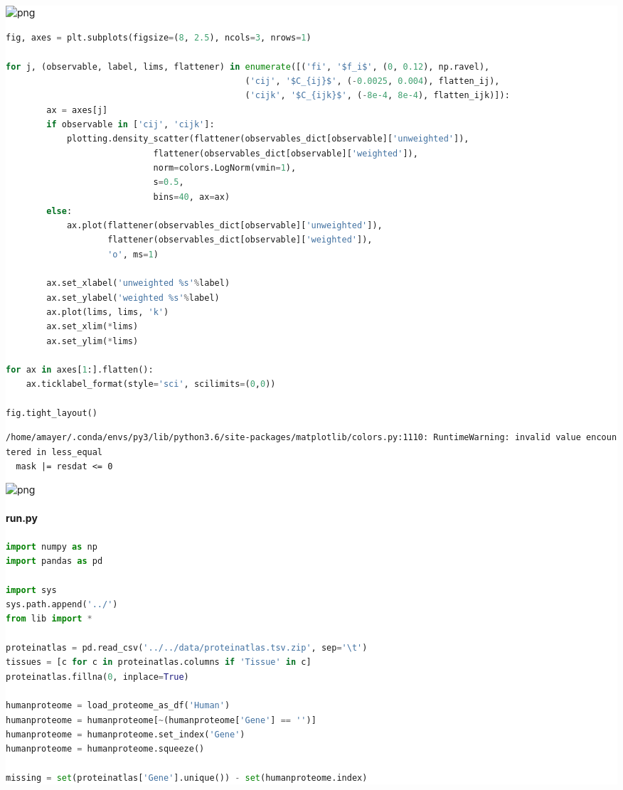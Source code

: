 
![png](notebook_files/tissuedistribution_20_0.png)



```python
fig, axes = plt.subplots(figsize=(8, 2.5), ncols=3, nrows=1)

for j, (observable, label, lims, flattener) in enumerate([('fi', '$f_i$', (0, 0.12), np.ravel),
                                               ('cij', '$C_{ij}$', (-0.0025, 0.004), flatten_ij),
                                               ('cijk', '$C_{ijk}$', (-8e-4, 8e-4), flatten_ijk)]):
        ax = axes[j]
        if observable in ['cij', 'cijk']:
            plotting.density_scatter(flattener(observables_dict[observable]['unweighted']),
                             flattener(observables_dict[observable]['weighted']),
                             norm=colors.LogNorm(vmin=1),
                             s=0.5,
                             bins=40, ax=ax)
        else:
            ax.plot(flattener(observables_dict[observable]['unweighted']),
                    flattener(observables_dict[observable]['weighted']),
                    'o', ms=1)
        
        ax.set_xlabel('unweighted %s'%label)
        ax.set_ylabel('weighted %s'%label)
        ax.plot(lims, lims, 'k')
        ax.set_xlim(*lims)
        ax.set_ylim(*lims)

for ax in axes[1:].flatten():
    ax.ticklabel_format(style='sci', scilimits=(0,0))

fig.tight_layout()
```

    /home/amayer/.conda/envs/py3/lib/python3.6/site-packages/matplotlib/colors.py:1110: RuntimeWarning: invalid value encountered in less_equal
      mask |= resdat <= 0



![png](notebook_files/tissuedistribution_21_1.png)



```python

```
#### run.py

```python
import numpy as np
import pandas as pd

import sys
sys.path.append('../')
from lib import *

proteinatlas = pd.read_csv('../../data/proteinatlas.tsv.zip', sep='\t')
tissues = [c for c in proteinatlas.columns if 'Tissue' in c]
proteinatlas.fillna(0, inplace=True)

humanproteome = load_proteome_as_df('Human')
humanproteome = humanproteome[~(humanproteome['Gene'] == '')]
humanproteome = humanproteome.set_index('Gene')
humanproteome = humanproteome.squeeze()

missing = set(proteinatlas['Gene'].unique()) - set(humanproteome.index)
```
